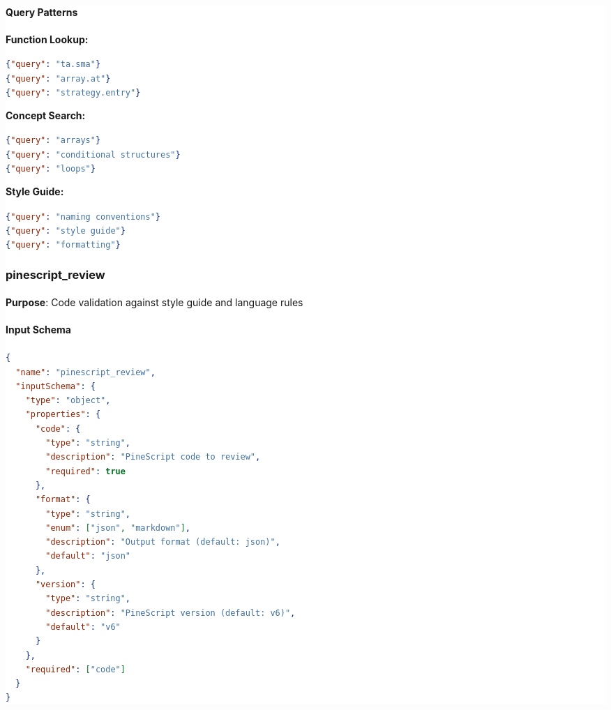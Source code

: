 #### Query Patterns

**Function Lookup:**
```json
{"query": "ta.sma"}
{"query": "array.at"}
{"query": "strategy.entry"}
```

**Concept Search:**
```json
{"query": "arrays"}
{"query": "conditional structures"}
{"query": "loops"}
```

**Style Guide:**
```json
{"query": "naming conventions"}
{"query": "style guide"}
{"query": "formatting"}
```

### pinescript_review

**Purpose**: Code validation against style guide and language rules

#### Input Schema
```json
{
  "name": "pinescript_review",
  "inputSchema": {
    "type": "object",
    "properties": {
      "code": {
        "type": "string",
        "description": "PineScript code to review",
        "required": true
      },
      "format": {
        "type": "string",
        "enum": ["json", "markdown"],
        "description": "Output format (default: json)",
        "default": "json"
      },
      "version": {
        "type": "string",
        "description": "PineScript version (default: v6)",
        "default": "v6"
      }
    },
    "required": ["code"]
  }
}
```

